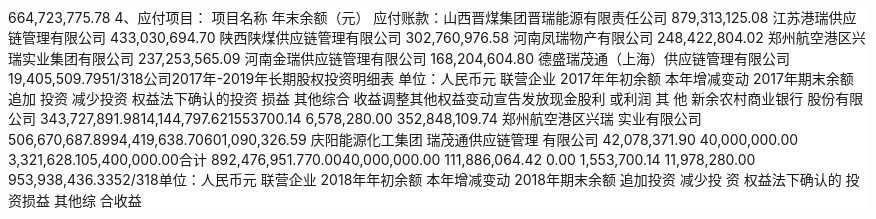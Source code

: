 664,723,775.78
4、应付项目：
项目名称
年末余额（元）
应付账款：山西晋煤集团晋瑞能源有限责任公司
879,313,125.08
江苏港瑞供应链管理有限公司
433,030,694.70
陕西陕煤供应链管理有限公司
302,760,976.58
河南凤瑞物产有限公司
248,422,804.02
郑州航空港区兴瑞实业集团有限公司
237,253,565.09
河南金瑞供应链管理有限公司
168,204,604.80
德盛瑞茂通（上海）供应链管理有限公司
19,405,509.7951/318公司2017年-2019年长期股权投资明细表
单位：人民币元
联营企业
2017年年初余额
本年增减变动
2017年期末余额
追加
投资
减少投资
权益法下确认的投资
损益
其他综合
收益调整其他权益变动宣告发放现金股利
或利润
其
他
新余农村商业银行
股份有限公司
343,727,891.9814,144,797.621553700.14
6,578,280.00
352,848,109.74
郑州航空港区兴瑞
实业有限公司
506,670,687.8994,419,638.70601,090,326.59
庆阳能源化工集团
瑞茂通供应链管理
有限公司
42,078,371.90
40,000,000.00
3,321,628.105,400,000.00合计
892,476,951.770.0040,000,000.00
111,886,064.42
0.00
1,553,700.14
11,978,280.00
953,938,436.3352/318单位：人民币元
联营企业
2018年年初余额
本年增减变动
2018年期末余额
追加投资
减少投
资
权益法下确认的
投资损益
其他综
合收益